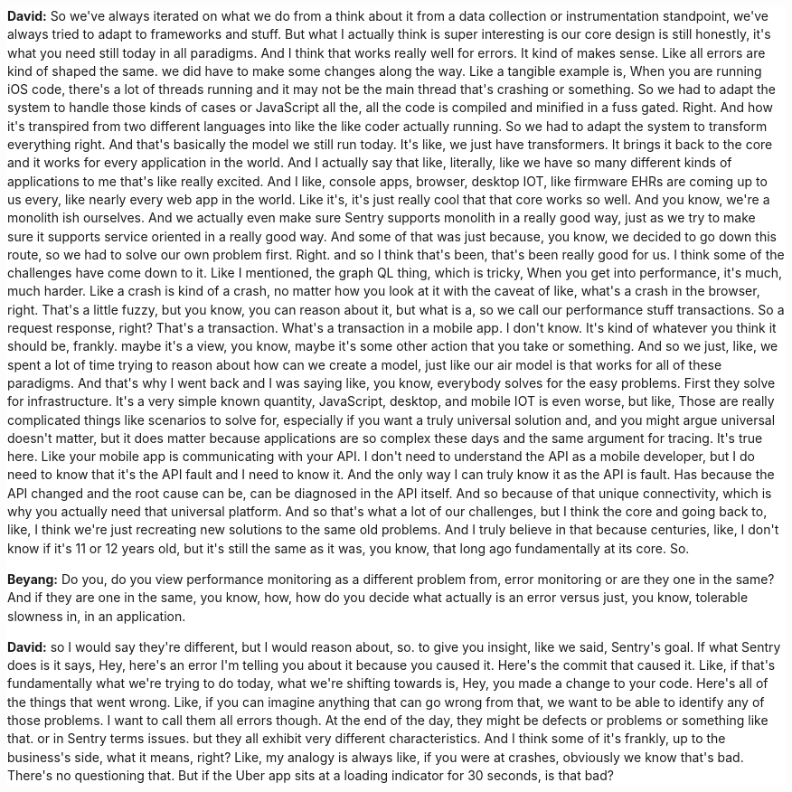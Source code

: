 **David:** So we've always iterated on what we do from a think about it from a data collection or instrumentation standpoint, we've always tried to adapt to frameworks and stuff. But what I actually think is super interesting is our core design is still honestly, it's what you need still today in all paradigms.
And I think that works really well for errors. It kind of makes sense. Like all errors are kind of shaped the same. we did have to make some changes along the way. Like a tangible example is, When you are running iOS code, there's a lot of threads running and it may not be the main thread that's crashing or something.
So we had to adapt the system to handle those kinds of cases or JavaScript all the, all the code is compiled and minified in a fuss gated. Right. And how it's transpired from two different languages into like the like coder actually running. So we had to adapt the system to transform everything right.
And that's basically the model we still run today. It's like, we just have transformers. It brings it back to the core and it works for every application in the world. And I actually say that like, literally, like we have so many different kinds of applications to me that's like really excited. And I like, console apps, browser, desktop IOT, like firmware EHRs are coming up to us every, like nearly every web app in the world.
Like it's, it's just really cool that that core works so well. And you know, we're a monolith ish ourselves. And we actually even make sure Sentry supports monolith in a really good way, just as we try to make sure it supports service oriented in a really good way. And some of that was just because, you know, we decided to go down this route, so we had to solve our own problem first.
Right. and so I think that's been, that's been really good for us. I think some of the challenges have come down to it. Like I mentioned, the graph QL thing, which is tricky, When you get into performance, it's much, much harder. Like a crash is kind of a crash, no matter how you look at it with the caveat of like, what's a crash in the browser, right.
That's a little fuzzy, but you know, you can reason about it, but what is a, so we call our performance stuff transactions. So a request response, right? That's a transaction. What's a transaction in a mobile app. I don't know. It's kind of whatever you think it should be, frankly. maybe it's a view, you know, maybe it's some other action that you take or something.
And so we just, like, we spent a lot of time trying to reason about how can we create a model, just like our air model is that works for all of these paradigms. And that's why I went back and I was saying like, you know, everybody solves for the easy problems. First they solve for infrastructure. It's a very simple known quantity, JavaScript, desktop, and mobile IOT is even worse, but like, Those are really complicated things like scenarios to solve for, especially if you want a truly universal solution and, and you might argue universal doesn't matter, but it does matter because applications are so complex these days and the same argument for tracing.
It's true here. Like your mobile app is communicating with your API. I don't need to understand the API as a mobile developer, but I do need to know that it's the API fault and I need to know it. And the only way I can truly know it as the API is fault. Has because the API changed and the root cause can be, can be diagnosed in the API itself.
And so because of that unique connectivity, which is why you actually need that universal platform. And so that's what a lot of our challenges, but I think the core and going back to, like, I think we're just recreating new solutions to the same old problems. And I truly believe in that because centuries, like, I don't know if it's 11 or 12 years old, but it's still the same as it was, you know, that long ago fundamentally at its core.
So.

**Beyang:** Do you, do you view performance monitoring as a different problem from, error monitoring or are they one in the same? And if they are one in the same, you know, how, how do you decide what actually is an error versus just, you know, tolerable slowness in, in an application.

**David:** so I would say they're different, but I would reason about, so. to give you insight, like we said, Sentry's goal. If what Sentry does is it says, Hey, here's an error I'm telling you about it because you caused it. Here's the commit that caused it. Like, if that's fundamentally what we're trying to do today, what we're shifting towards is, Hey, you made a change to your code.
Here's all of the things that went wrong. Like, if you can imagine anything that can go wrong from that, we want to be able to identify any of those problems. I want to call them all errors though. At the end of the day, they might be defects or problems or something like that. or in Sentry terms issues. but they all exhibit very different characteristics. And I think some of it's frankly, up to the business's side, what it means, right? Like, my analogy is always like, if you were at crashes, obviously we know that's bad. There's no questioning that. But if the Uber app sits at a loading indicator for 30 seconds, is that bad?